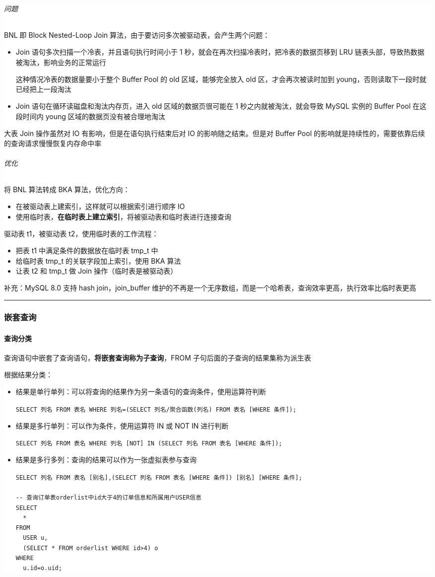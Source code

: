 ###### 问题

BNL 即 Block Nested-Loop Join 算法，由于要访问多次被驱动表，会产生两个问题：

* Join 语句多次扫描一个冷表，并且语句执行时间小于 1 秒，就会在再次扫描冷表时，把冷表的数据页移到 LRU 链表头部，导致热数据被淘汰，影响业务的正常运行

  这种情况冷表的数据量要小于整个 Buffer Pool 的 old 区域，能够完全放入 old 区，才会再次被读时加到 young，否则读取下一段时就已经把上一段淘汰

* Join 语句在循环读磁盘和淘汰内存页，进入 old 区域的数据页很可能在 1 秒之内就被淘汰，就会导致 MySQL 实例的 Buffer Pool 在这段时间内 young 区域的数据页没有被合理地淘汰

大表 Join 操作虽然对 IO 有影响，但是在语句执行结束后对 IO 的影响随之结束。但是对 Buffer Pool 的影响就是持续性的，需要依靠后续的查询请求慢慢恢复内存命中率



###### 优化

将 BNL 算法转成 BKA 算法，优化方向：

* 在被驱动表上建索引，这样就可以根据索引进行顺序 IO
* 使用临时表，**在临时表上建立索引**，将被驱动表和临时表进行连接查询

驱动表 t1，被驱动表 t2，使用临时表的工作流程：

* 把表 t1 中满足条件的数据放在临时表 tmp_t 中
* 给临时表 tmp_t 的关联字段加上索引，使用 BKA 算法
* 让表 t2 和 tmp_t 做 Join 操作（临时表是被驱动表）

补充：MySQL 8.0 支持 hash join，join_buffer 维护的不再是一个无序数组，而是一个哈希表，查询效率更高，执行效率比临时表更高






***



### 嵌套查询

#### 查询分类

查询语句中嵌套了查询语句，**将嵌套查询称为子查询**，FROM 子句后面的子查询的结果集称为派生表

根据结果分类：

* 结果是单行单列：可以将查询的结果作为另一条语句的查询条件，使用运算符判断

  ```mysql
  SELECT 列名 FROM 表名 WHERE 列名=(SELECT 列名/聚合函数(列名) FROM 表名 [WHERE 条件]);
  ```

* 结果是多行单列：可以作为条件，使用运算符 IN 或 NOT IN 进行判断

  ```mysql
  SELECT 列名 FROM 表名 WHERE 列名 [NOT] IN (SELECT 列名 FROM 表名 [WHERE 条件]); 
  ```

* 结果是多行多列：查询的结果可以作为一张虚拟表参与查询

  ```mysql
  SELECT 列名 FROM 表名 [别名],(SELECT 列名 FROM 表名 [WHERE 条件]) [别名] [WHERE 条件];
  
  -- 查询订单表orderlist中id大于4的订单信息和所属用户USER信息
  SELECT 
  	* 
  FROM 
  	USER u,
  	(SELECT * FROM orderlist WHERE id>4) o 
  WHERE 
  	u.id=o.uid;
  ```
